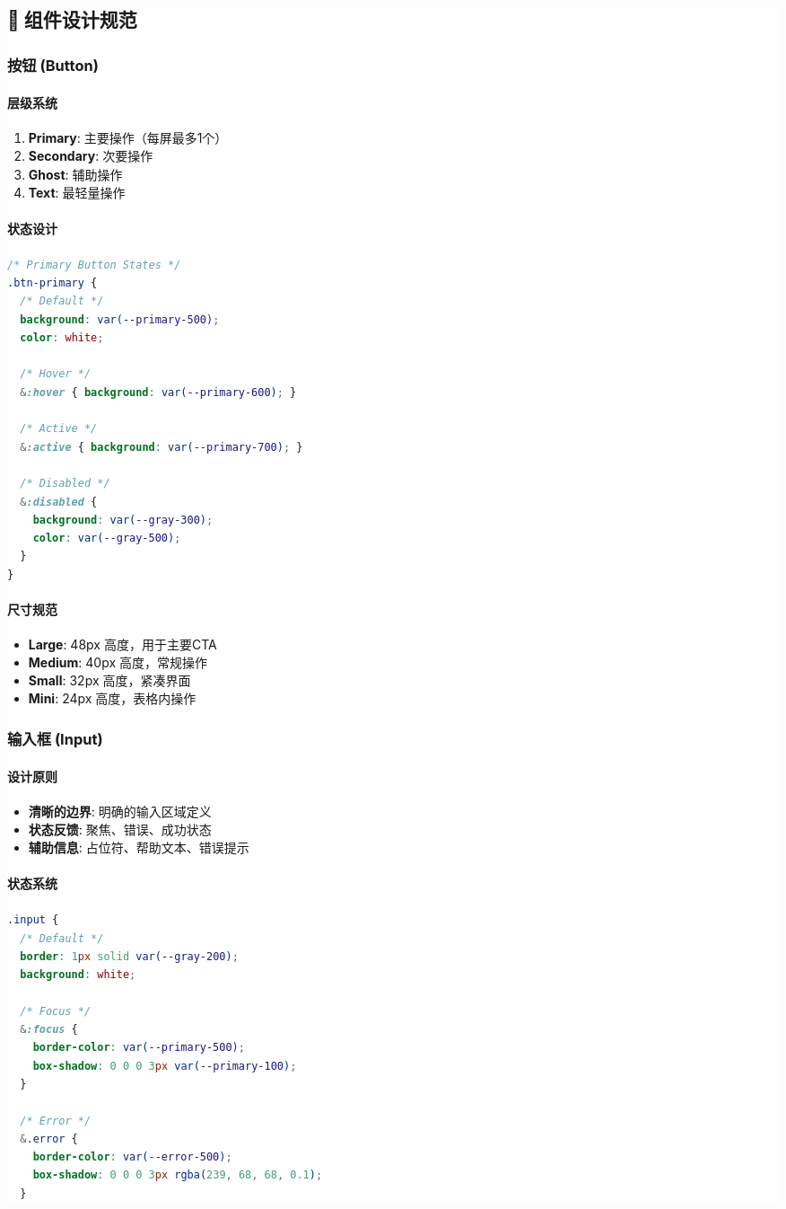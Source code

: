 ## 🧩 组件设计规范

### 按钮 (Button)

#### 层级系统
1. **Primary**: 主要操作（每屏最多1个）
2. **Secondary**: 次要操作
3. **Ghost**: 辅助操作
4. **Text**: 最轻量操作

#### 状态设计
```css
/* Primary Button States */
.btn-primary {
  /* Default */
  background: var(--primary-500);
  color: white;
  
  /* Hover */
  &:hover { background: var(--primary-600); }
  
  /* Active */
  &:active { background: var(--primary-700); }
  
  /* Disabled */
  &:disabled { 
    background: var(--gray-300);
    color: var(--gray-500);
  }
}
```

#### 尺寸规范
- **Large**: 48px 高度，用于主要CTA
- **Medium**: 40px 高度，常规操作
- **Small**: 32px 高度，紧凑界面
- **Mini**: 24px 高度，表格内操作

### 输入框 (Input)

#### 设计原则
- **清晰的边界**: 明确的输入区域定义
- **状态反馈**: 聚焦、错误、成功状态
- **辅助信息**: 占位符、帮助文本、错误提示

#### 状态系统
```css
.input {
  /* Default */
  border: 1px solid var(--gray-200);
  background: white;
  
  /* Focus */
  &:focus {
    border-color: var(--primary-500);
    box-shadow: 0 0 0 3px var(--primary-100);
  }
  
  /* Error */
  &.error {
    border-color: var(--error-500);
    box-shadow: 0 0 0 3px rgba(239, 68, 68, 0.1);
  }
```